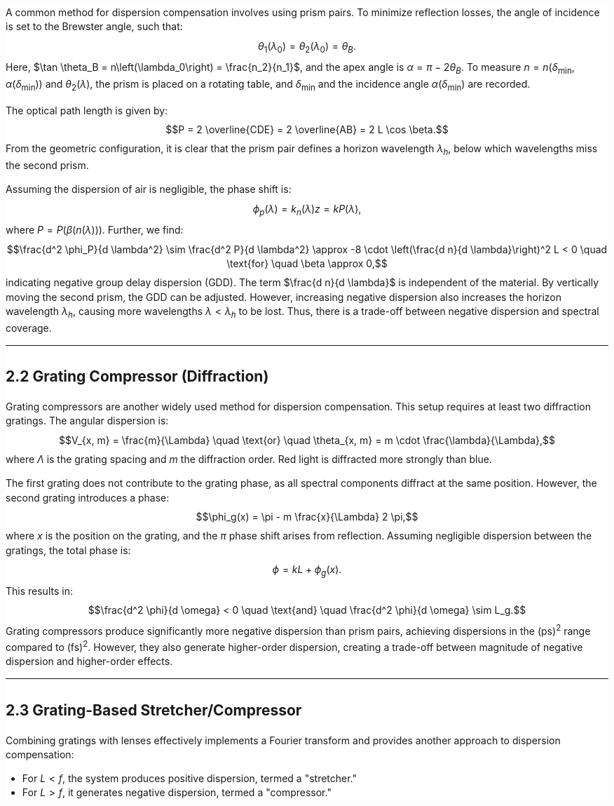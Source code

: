 A common method for dispersion compensation involves using prism pairs. To minimize reflection losses, the angle of incidence is set to the Brewster angle, such that:
$$\theta_1\left(\lambda_0\right)=\theta_2\left(\lambda_0\right)=\theta_B.$$
Here, $\tan \theta_B = n\left(\lambda_0\right) = \frac{n_2}{n_1}$, and the apex angle is $\alpha = \pi - 2 \theta_B$. To measure $n=n\left(\delta_{\min}, \alpha\left(\delta_{\min}\right)\right)$ and $\theta_2(\lambda)$, the prism is placed on a rotating table, and $\delta_{\min}$ and the incidence angle $\alpha\left(\delta_{\min}\right)$ are recorded. 

The optical path length is given by:
$$P = 2 \overline{CDE} = 2 \overline{AB} = 2 L \cos \beta.$$
From the geometric configuration, it is clear that the prism pair defines a horizon wavelength $\lambda_h$, below which wavelengths miss the second prism.

Assuming the dispersion of air is negligible, the phase shift is:
$$\phi_p(\lambda) = k_n(\lambda) z = k P(\lambda),$$
where $P = P\left(\beta\left(n(\lambda)\right)\right)$. Further, we find:
$$\frac{d^2 \phi_P}{d \lambda^2} \sim \frac{d^2 P}{d \lambda^2} \approx -8 \cdot \left(\frac{d n}{d \lambda}\right)^2 L < 0 \quad \text{for} \quad \beta \approx 0,$$
indicating negative group delay dispersion (GDD). The term $\frac{d n}{d \lambda}$ is independent of the material. By vertically moving the second prism, the GDD can be adjusted. However, increasing negative dispersion also increases the horizon wavelength $\lambda_h$, causing more wavelengths $\lambda < \lambda_h$ to be lost. Thus, there is a trade-off between negative dispersion and spectral coverage.

---
## 2.2 Grating Compressor (Diffraction)

Grating compressors are another widely used method for dispersion compensation. This setup requires at least two diffraction gratings. The angular dispersion is:
$$V_{x, m} = \frac{m}{\Lambda} \quad \text{or} \quad \theta_{x, m} = m \cdot \frac{\lambda}{\Lambda},$$
where $\Lambda$ is the grating spacing and $m$ the diffraction order. Red light is diffracted more strongly than blue. 

The first grating does not contribute to the grating phase, as all spectral components diffract at the same position. However, the second grating introduces a phase:
$$\phi_g(x) = \pi - m \frac{x}{\Lambda} 2 \pi,$$
where $x$ is the position on the grating, and the $\pi$ phase shift arises from reflection. Assuming negligible dispersion between the gratings, the total phase is:
$$\phi = k L + \phi_g(x).$$
This results in:
$$\frac{d^2 \phi}{d \omega} < 0 \quad \text{and} \quad \frac{d^2 \phi}{d \omega} \sim L_g.$$
Grating compressors produce significantly more negative dispersion than prism pairs, achieving dispersions in the $(\text{ps})^2$ range compared to $(\text{fs})^2$. However, they also generate higher-order dispersion, creating a trade-off between magnitude of negative dispersion and higher-order effects.

---
## 2.3 Grating-Based Stretcher/Compressor

Combining gratings with lenses effectively implements a Fourier transform and provides another approach to dispersion compensation:
- For $L < f$, the system produces positive dispersion, termed a "stretcher."
- For $L > f$, it generates negative dispersion, termed a "compressor."
